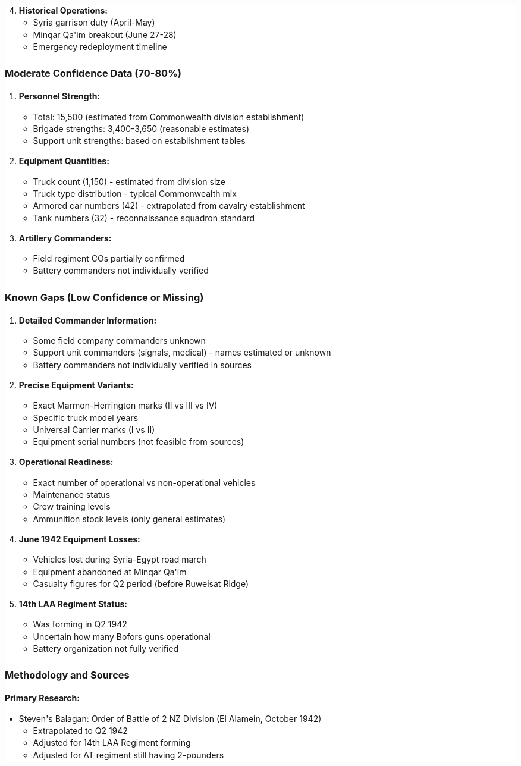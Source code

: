 4. **Historical Operations:**
   - Syria garrison duty (April-May)
   - Minqar Qa'im breakout (June 27-28)
   - Emergency redeployment timeline

### Moderate Confidence Data (70-80%)

1. **Personnel Strength:**
   - Total: 15,500 (estimated from Commonwealth division establishment)
   - Brigade strengths: 3,400-3,650 (reasonable estimates)
   - Support unit strengths: based on establishment tables

2. **Equipment Quantities:**
   - Truck count (1,150) - estimated from division size
   - Truck type distribution - typical Commonwealth mix
   - Armored car numbers (42) - extrapolated from cavalry establishment
   - Tank numbers (32) - reconnaissance squadron standard

3. **Artillery Commanders:**
   - Field regiment COs partially confirmed
   - Battery commanders not individually verified

### Known Gaps (Low Confidence or Missing)

1. **Detailed Commander Information:**
   - Some field company commanders unknown
   - Support unit commanders (signals, medical) - names estimated or unknown
   - Battery commanders not individually verified in sources

2. **Precise Equipment Variants:**
   - Exact Marmon-Herrington marks (II vs III vs IV)
   - Specific truck model years
   - Universal Carrier marks (I vs II)
   - Equipment serial numbers (not feasible from sources)

3. **Operational Readiness:**
   - Exact number of operational vs non-operational vehicles
   - Maintenance status
   - Crew training levels
   - Ammunition stock levels (only general estimates)

4. **June 1942 Equipment Losses:**
   - Vehicles lost during Syria-Egypt road march
   - Equipment abandoned at Minqar Qa'im
   - Casualty figures for Q2 period (before Ruweisat Ridge)

5. **14th LAA Regiment Status:**
   - Was forming in Q2 1942
   - Uncertain how many Bofors guns operational
   - Battery organization not fully verified

### Methodology and Sources

**Primary Research:**
- Steven's Balagan: Order of Battle of 2 NZ Division (El Alamein, October 1942)
  - Extrapolated to Q2 1942
  - Adjusted for 14th LAA Regiment forming
  - Adjusted for AT regiment still having 2-pounders
